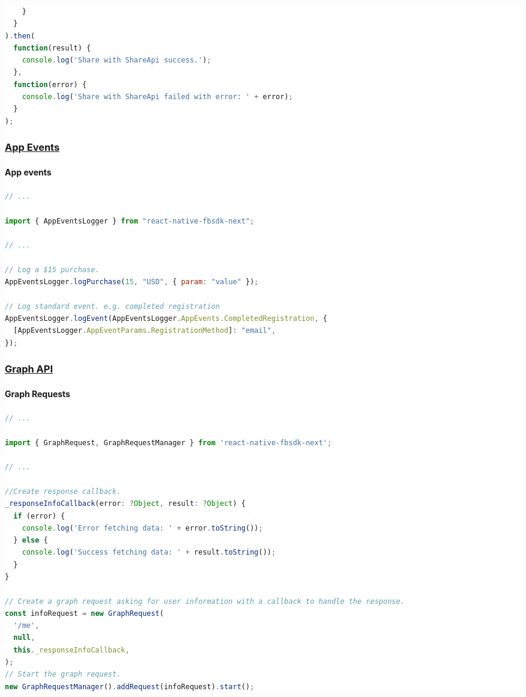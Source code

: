 ```js
    }
  }
).then(
  function(result) {
    console.log('Share with ShareApi success.');
  },
  function(error) {
    console.log('Share with ShareApi failed with error: ' + error);
  }
);
```

### [App Events](https://developers.facebook.com/docs/app-events)

#### App events

```js
// ...

import { AppEventsLogger } from "react-native-fbsdk-next";

// ...

// Log a $15 purchase.
AppEventsLogger.logPurchase(15, "USD", { param: "value" });

// Log standard event. e.g. completed registration
AppEventsLogger.logEvent(AppEventsLogger.AppEvents.CompletedRegistration, {
  [AppEventsLogger.AppEventParams.RegistrationMethod]: "email",
});
```

### [Graph API](https://developers.facebook.com/docs/graph-api)

#### Graph Requests

```js
// ...

import { GraphRequest, GraphRequestManager } from 'react-native-fbsdk-next';

// ...

//Create response callback.
_responseInfoCallback(error: ?Object, result: ?Object) {
  if (error) {
    console.log('Error fetching data: ' + error.toString());
  } else {
    console.log('Success fetching data: ' + result.toString());
  }
}

// Create a graph request asking for user information with a callback to handle the response.
const infoRequest = new GraphRequest(
  '/me',
  null,
  this._responseInfoCallback,
);
// Start the graph request.
new GraphRequestManager().addRequest(infoRequest).start();
```
